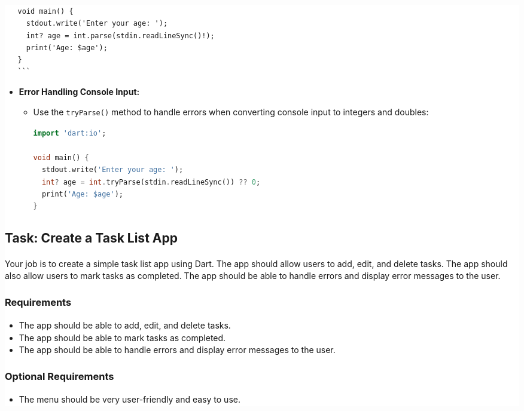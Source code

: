        void main() {
         stdout.write('Enter your age: ');
         int? age = int.parse(stdin.readLineSync()!);
         print('Age: $age');
       }
       ```

- **Error Handling Console Input:**
  - Use the `tryParse()` method to handle errors when converting console input to integers and doubles:

       ```dart
       import 'dart:io';

       void main() {
         stdout.write('Enter your age: ');
         int? age = int.tryParse(stdin.readLineSync()) ?? 0;
         print('Age: $age');
       }
       ```

## Task: Create a Task List App

Your job is to create a simple task list app using Dart. The app should allow users to add, edit, and delete tasks. The app should also allow users to mark tasks as completed. The app should be able to handle errors and display error messages to the user.

### Requirements

- The app should be able to add, edit, and delete tasks.
- The app should be able to mark tasks as completed.
- The app should be able to handle errors and display error messages to the user.

### Optional Requirements

- The menu should be very user-friendly and easy to use.

